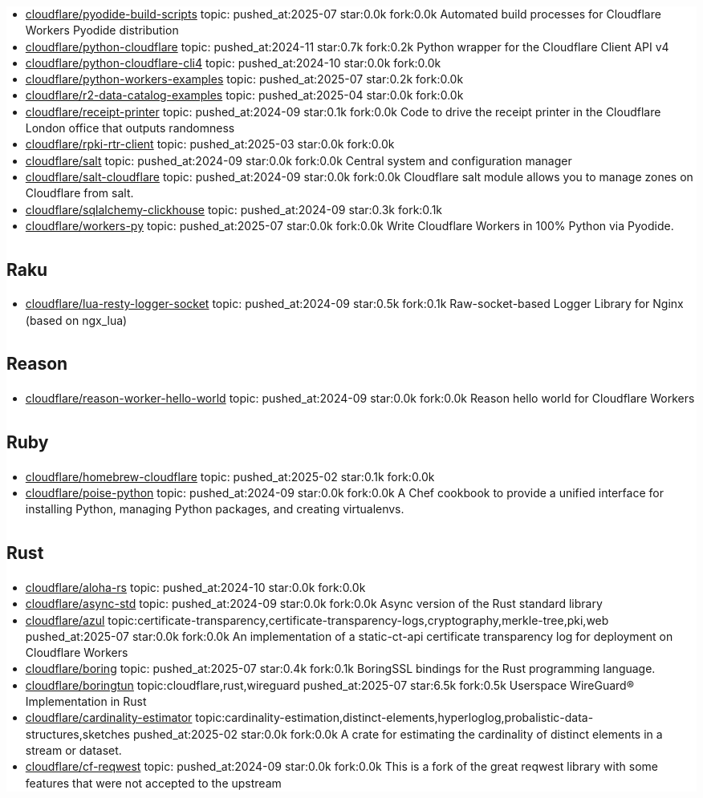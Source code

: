 - [cloudflare/pyodide-build-scripts](https://github.com/cloudflare/pyodide-build-scripts) topic: pushed_at:2025-07 star:0.0k fork:0.0k Automated build processes for Cloudflare Workers Pyodide distribution
- [cloudflare/python-cloudflare](https://github.com/cloudflare/python-cloudflare) topic: pushed_at:2024-11 star:0.7k fork:0.2k Python wrapper for the Cloudflare Client API v4
- [cloudflare/python-cloudflare-cli4](https://github.com/cloudflare/python-cloudflare-cli4) topic: pushed_at:2024-10 star:0.0k fork:0.0k 
- [cloudflare/python-workers-examples](https://github.com/cloudflare/python-workers-examples) topic: pushed_at:2025-07 star:0.2k fork:0.0k 
- [cloudflare/r2-data-catalog-examples](https://github.com/cloudflare/r2-data-catalog-examples) topic: pushed_at:2025-04 star:0.0k fork:0.0k 
- [cloudflare/receipt-printer](https://github.com/cloudflare/receipt-printer) topic: pushed_at:2024-09 star:0.1k fork:0.0k Code to drive the receipt printer in the Cloudflare London office that outputs randomness
- [cloudflare/rpki-rtr-client](https://github.com/cloudflare/rpki-rtr-client) topic: pushed_at:2025-03 star:0.0k fork:0.0k 
- [cloudflare/salt](https://github.com/cloudflare/salt) topic: pushed_at:2024-09 star:0.0k fork:0.0k Central system and configuration manager 
- [cloudflare/salt-cloudflare](https://github.com/cloudflare/salt-cloudflare) topic: pushed_at:2024-09 star:0.0k fork:0.0k Cloudflare salt module allows you to manage zones on Cloudflare from salt.
- [cloudflare/sqlalchemy-clickhouse](https://github.com/cloudflare/sqlalchemy-clickhouse) topic: pushed_at:2024-09 star:0.3k fork:0.1k 
- [cloudflare/workers-py](https://github.com/cloudflare/workers-py) topic: pushed_at:2025-07 star:0.0k fork:0.0k Write Cloudflare Workers in 100% Python via Pyodide.

## Raku

- [cloudflare/lua-resty-logger-socket](https://github.com/cloudflare/lua-resty-logger-socket) topic: pushed_at:2024-09 star:0.5k fork:0.1k Raw-socket-based Logger Library for Nginx (based on ngx_lua)

## Reason

- [cloudflare/reason-worker-hello-world](https://github.com/cloudflare/reason-worker-hello-world) topic: pushed_at:2024-09 star:0.0k fork:0.0k Reason hello world for Cloudflare Workers

## Ruby

- [cloudflare/homebrew-cloudflare](https://github.com/cloudflare/homebrew-cloudflare) topic: pushed_at:2025-02 star:0.1k fork:0.0k 
- [cloudflare/poise-python](https://github.com/cloudflare/poise-python) topic: pushed_at:2024-09 star:0.0k fork:0.0k A Chef cookbook to provide a unified interface for installing Python, managing Python packages, and creating virtualenvs.

## Rust

- [cloudflare/aloha-rs](https://github.com/cloudflare/aloha-rs) topic: pushed_at:2024-10 star:0.0k fork:0.0k 
- [cloudflare/async-std](https://github.com/cloudflare/async-std) topic: pushed_at:2024-09 star:0.0k fork:0.0k Async version of the Rust standard library
- [cloudflare/azul](https://github.com/cloudflare/azul) topic:certificate-transparency,certificate-transparency-logs,cryptography,merkle-tree,pki,web pushed_at:2025-07 star:0.0k fork:0.0k An implementation of a static-ct-api certificate transparency log for deployment on Cloudflare Workers
- [cloudflare/boring](https://github.com/cloudflare/boring) topic: pushed_at:2025-07 star:0.4k fork:0.1k BoringSSL bindings for the Rust programming language.
- [cloudflare/boringtun](https://github.com/cloudflare/boringtun) topic:cloudflare,rust,wireguard pushed_at:2025-07 star:6.5k fork:0.5k Userspace WireGuard® Implementation in Rust
- [cloudflare/cardinality-estimator](https://github.com/cloudflare/cardinality-estimator) topic:cardinality-estimation,distinct-elements,hyperloglog,probalistic-data-structures,sketches pushed_at:2025-02 star:0.0k fork:0.0k A crate for estimating the cardinality of distinct elements in a stream or dataset.
- [cloudflare/cf-reqwest](https://github.com/cloudflare/cf-reqwest) topic: pushed_at:2024-09 star:0.0k fork:0.0k This is a fork of the great reqwest library with some features that were not accepted to the upstream